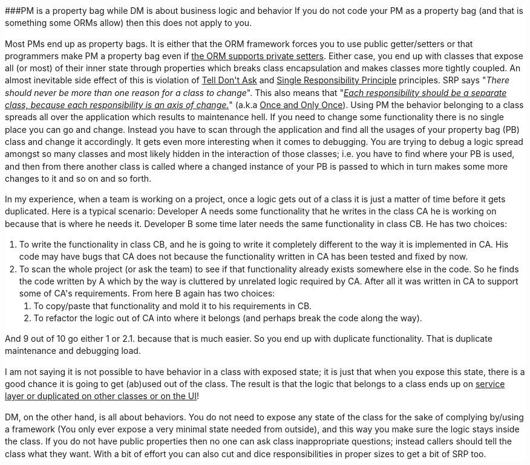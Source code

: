 ###PM is a property bag while DM is about business logic and behavior
If you do not code your PM as a property bag (and that is something some ORMs allow) then this does not apply to you.

Most PMs end up as property bags. It is either that the ORM framework forces you to use public getter/setters or that programmers make PM a property bag even if [the ORM supports private setters][2]. Either case, you end up with classes that expose all (or most) of their inner state through properties which breaks class encapsulation and makes classes more tightly coupled. An almost inevitable side effect of this is violation of [Tell Don't Ask][3] and [Single Responsibility Principle][4] principles. SRP says "*There should never be more than one reason for a class to change*". This also means that "*[Each responsibility should be a separate class, because each responsibility is an axis of change.][5]*" (a.k.a [Once and Only Once][6]). Using PM the behavior belonging to a class spreads all over the application which results to maintenance hell. If you need to change some functionality there is no single place you can go and change. Instead you have to scan through the application and find all the usages of your property bag (PB) class and change it accordingly. It gets even more interesting when it comes to debugging. You are trying to debug a logic spread amongst so many classes and most likely hidden in the interaction of those classes; i.e. you have to find where your PB is used, and then from there another class is called where a changed instance of your PB is passed to which in turn makes some more changes to it and so on and so forth.

In my experience, when a team is working on a project, once a logic gets out of a class it is just a matter of time before it gets duplicated. Here is a typical scenario: Developer A needs some functionality that he writes in the class CA he is working on because that is where he needs it. Developer B some time later needs the same functionality in class CB. He has two choices:

<ol>
 <li>To write the functionality in class CB, and he is going to write it completely different to the way it is implemented in CA. His code may have bugs that CA does not because the functionality written in CA has been tested and fixed by now.</li>
 <li>To scan the whole project (or ask the team) to see if that functionality already exists somewhere else in the code. So he finds the code written by A which by the way is cluttered by unrelated logic required by CA. After all it was written in CA to support some of CA's requirements. From here B again has two choices:
  <ol>
   <li>To copy/paste that functionality and mold it to his requirements in CB. </li>
   <li>To refactor the logic out of CA into where it belongs (and perhaps break the code along the way).</li>
  </ol>
</li>
</ol>

And 9 out of 10 go either 1 or 2.1. because that is much easier. So you end up with duplicate functionality. That is duplicate maintenance and debugging load.

I am not saying it is not possible to have behavior in a class with exposed state; it is just that when you expose this state, there is a good chance it is going to get (ab)used out of the class. The result is that the logic that belongs to a class ends up on [service layer or duplicated on other classes or on the UI][7]!

DM, on the other hand, is all about behaviors. You do not need to expose any state of the class for the sake of complying by/using a framework (You only ever expose a very minimal state needed from outside), and this way you make sure the logic stays inside the class. If you do not have public properties then no one can ask class inappropriate questions; instead callers should tell the class what they want. With a bit of effort you can also cut and dice responsibilities in proper sizes to get a bit of SRP too.


  [1]: http://en.wikipedia.org/wiki/Object-relational_impedance_mismatch
  [2]: http://nhforge.org/Default.aspx
  [3]: http://pragprog.com/articles/tell-dont-ask
  [4]: http://www.objectmentor.com/resources/articles/srp.pdf
  [5]: http://www.c2.com/cgi/wiki?SingleResponsibilityPrinciple2.3.2.
  [6]: http://c2.com/xp/OnceAndOnlyOnce.html
  [7]: http://martinfowler.com/bliki/AnemicDomainModel.html
  [8]: http://www.amazon.com/Domain-Driven-Design-Tackling-Complexity-Software/dp/0321125215
  [9]: http://en.wikipedia.org/wiki/Object-relational_impedance_mismatch
  [10]: http://en.wikipedia.org/wiki/Class_invariant
  [11]: http://codebetter.com/gregyoung/
  [12]: http://martinfowler.com/eaaCatalog/repository.html
  [13]: http://codebetter.com/gregyoung/2010/02/18/using-an-orm-is-like-kissing-your-sister/
  [14]: http://codebetter.com/gregyoung/2010/02/13/cqrs-and-event-sourcing/